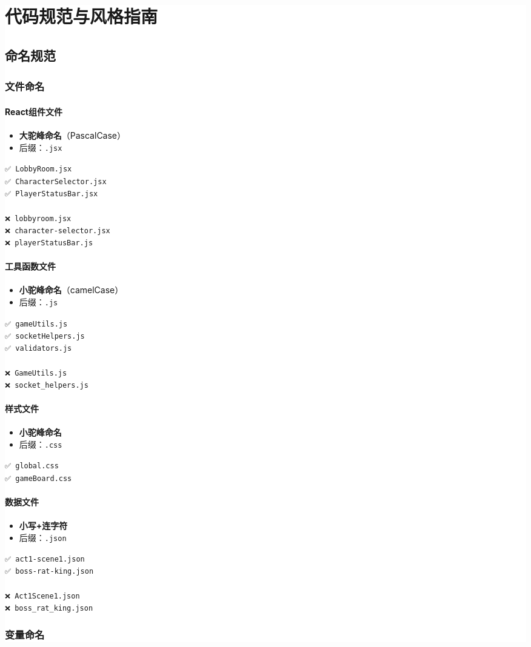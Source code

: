 # 代码规范与风格指南

## 命名规范

### 文件命名

#### React组件文件
- **大驼峰命名**（PascalCase）
- 后缀：`.jsx`
```
✅ LobbyRoom.jsx
✅ CharacterSelector.jsx
✅ PlayerStatusBar.jsx

❌ lobbyroom.jsx
❌ character-selector.jsx
❌ playerStatusBar.js
```

#### 工具函数文件
- **小驼峰命名**（camelCase）
- 后缀：`.js`
```
✅ gameUtils.js
✅ socketHelpers.js
✅ validators.js

❌ GameUtils.js
❌ socket_helpers.js
```

#### 样式文件
- **小驼峰命名**
- 后缀：`.css`
```
✅ global.css
✅ gameBoard.css
```

#### 数据文件
- **小写+连字符**
- 后缀：`.json`
```
✅ act1-scene1.json
✅ boss-rat-king.json

❌ Act1Scene1.json
❌ boss_rat_king.json
```

### 变量命名
